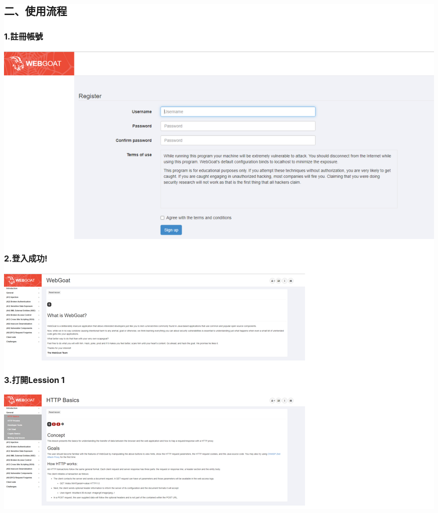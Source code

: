 ## 二、使用流程

### 1.註冊帳號

![6.5.png](109AB0716%E8%B3%87%E5%AE%89%E5%A0%B1%E5%91%8A%20ef50ef32dd314e61b3726ed9c79a1e7c/6.5.png)

### 2.登入成功!

![7.png](109AB0716%E8%B3%87%E5%AE%89%E5%A0%B1%E5%91%8A%20ef50ef32dd314e61b3726ed9c79a1e7c/7.png)

### 3.打開Lession 1

![8.png](109AB0716%E8%B3%87%E5%AE%89%E5%A0%B1%E5%91%8A%20ef50ef32dd314e61b3726ed9c79a1e7c/8.png)
